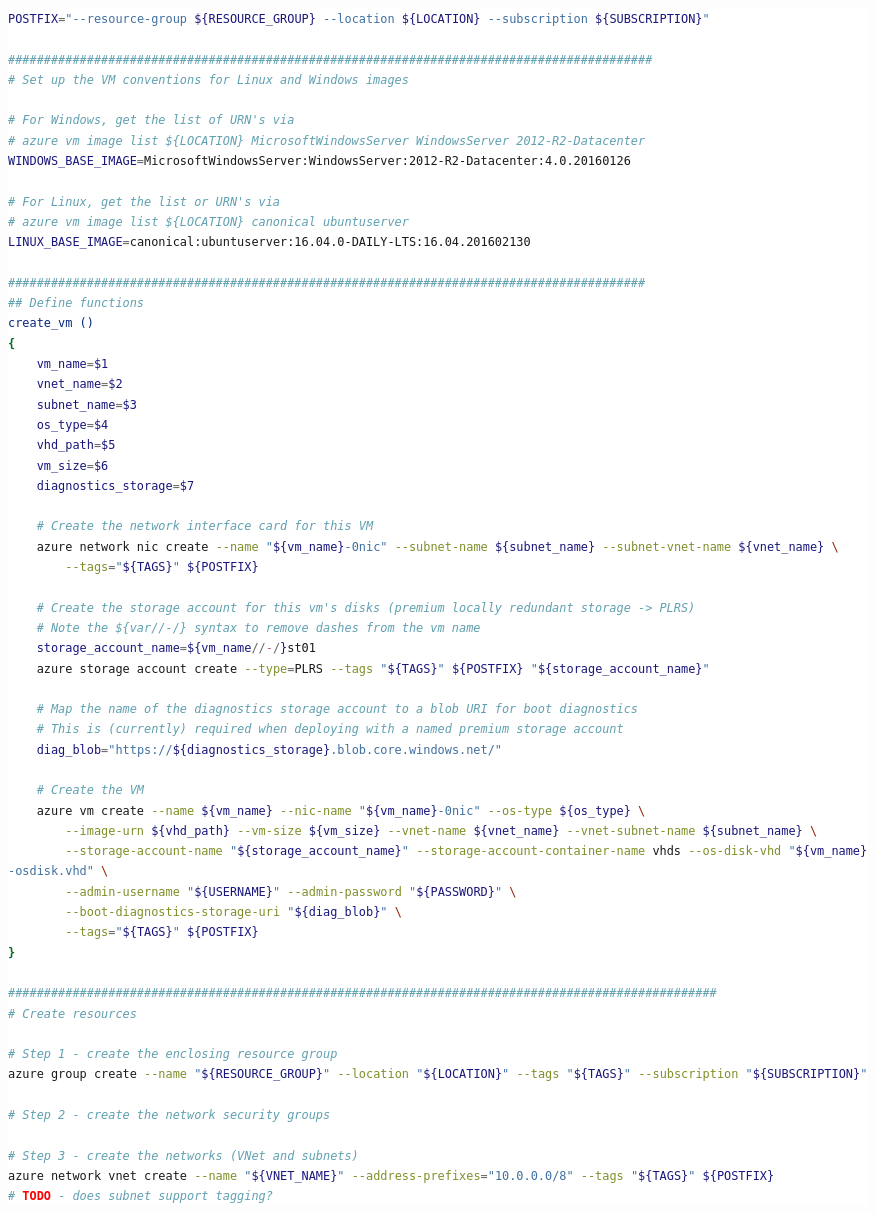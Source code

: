 ```bash
POSTFIX="--resource-group ${RESOURCE_GROUP} --location ${LOCATION} --subscription ${SUBSCRIPTION}"

##########################################################################################
# Set up the VM conventions for Linux and Windows images

# For Windows, get the list of URN's via 
# azure vm image list ${LOCATION} MicrosoftWindowsServer WindowsServer 2012-R2-Datacenter
WINDOWS_BASE_IMAGE=MicrosoftWindowsServer:WindowsServer:2012-R2-Datacenter:4.0.20160126

# For Linux, get the list or URN's via 
# azure vm image list ${LOCATION} canonical ubuntuserver
LINUX_BASE_IMAGE=canonical:ubuntuserver:16.04.0-DAILY-LTS:16.04.201602130

#########################################################################################
## Define functions 
create_vm ()
{
    vm_name=$1
    vnet_name=$2
    subnet_name=$3
    os_type=$4
    vhd_path=$5
    vm_size=$6
    diagnostics_storage=$7

    # Create the network interface card for this VM
    azure network nic create --name "${vm_name}-0nic" --subnet-name ${subnet_name} --subnet-vnet-name ${vnet_name} \
        --tags="${TAGS}" ${POSTFIX}

    # Create the storage account for this vm's disks (premium locally redundant storage -> PLRS)
    # Note the ${var//-/} syntax to remove dashes from the vm name
    storage_account_name=${vm_name//-/}st01
    azure storage account create --type=PLRS --tags "${TAGS}" ${POSTFIX} "${storage_account_name}"

    # Map the name of the diagnostics storage account to a blob URI for boot diagnostics
    # This is (currently) required when deploying with a named premium storage account 
    diag_blob="https://${diagnostics_storage}.blob.core.windows.net/"

    # Create the VM
    azure vm create --name ${vm_name} --nic-name "${vm_name}-0nic" --os-type ${os_type} \
        --image-urn ${vhd_path} --vm-size ${vm_size} --vnet-name ${vnet_name} --vnet-subnet-name ${subnet_name} \
        --storage-account-name "${storage_account_name}" --storage-account-container-name vhds --os-disk-vhd "${vm_name}-osdisk.vhd" \
        --admin-username "${USERNAME}" --admin-password "${PASSWORD}" \
        --boot-diagnostics-storage-uri "${diag_blob}" \
        --tags="${TAGS}" ${POSTFIX} 
}

###################################################################################################
# Create resources

# Step 1 - create the enclosing resource group
azure group create --name "${RESOURCE_GROUP}" --location "${LOCATION}" --tags "${TAGS}" --subscription "${SUBSCRIPTION}"

# Step 2 - create the network security groups

# Step 3 - create the networks (VNet and subnets)
azure network vnet create --name "${VNET_NAME}" --address-prefixes="10.0.0.0/8" --tags "${TAGS}" ${POSTFIX}
# TODO - does subnet support tagging?
```